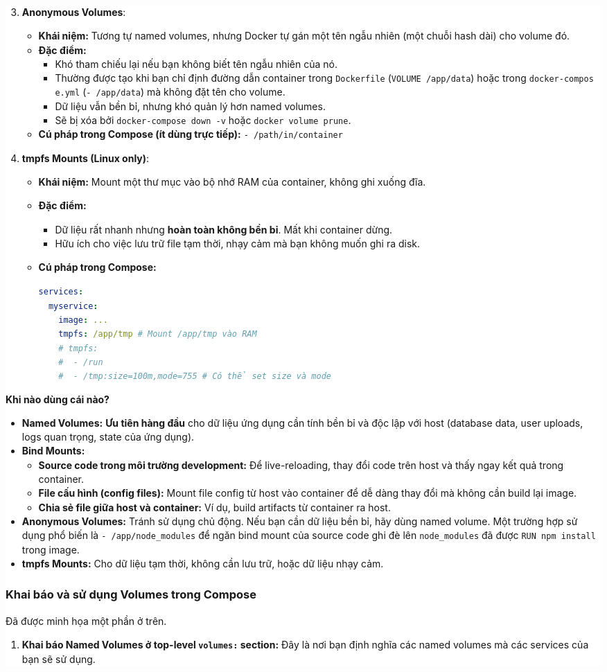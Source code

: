 3. **Anonymous Volumes**:

    - **Khái niệm:** Tương tự named volumes, nhưng Docker tự gán một tên ngẫu nhiên (một chuỗi hash dài) cho volume đó.
    - **Đặc điểm:**
      - Khó tham chiếu lại nếu bạn không biết tên ngẫu nhiên của nó.
      - Thường được tạo khi bạn chỉ định đường dẫn container trong `Dockerfile` (`VOLUME /app/data`) hoặc trong `docker-compose.yml` (`- /app/data`) mà không đặt tên cho volume.
      - Dữ liệu vẫn bền bỉ, nhưng khó quản lý hơn named volumes.
      - Sẽ bị xóa bởi `docker-compose down -v` hoặc `docker volume prune`.
    - **Cú pháp trong Compose (ít dùng trực tiếp):** `- /path/in/container`

4. **tmpfs Mounts (Linux only)**:
    - **Khái niệm:** Mount một thư mục vào bộ nhớ RAM của container, không ghi xuống đĩa.
    - **Đặc điểm:**
      - Dữ liệu rất nhanh nhưng **hoàn toàn không bền bỉ**. Mất khi container dừng.
      - Hữu ích cho việc lưu trữ file tạm thời, nhạy cảm mà bạn không muốn ghi ra disk.
    - **Cú pháp trong Compose:**

      ```yaml
      services:
        myservice:
          image: ...
          tmpfs: /app/tmp # Mount /app/tmp vào RAM
          # tmpfs:
          #  - /run
          #  - /tmp:size=100m,mode=755 # Có thể set size và mode
      ```

**Khi nào dùng cái nào?**

- **Named Volumes:** **Ưu tiên hàng đầu** cho dữ liệu ứng dụng cần tính bền bỉ và độc lập với host (database data, user uploads, logs quan trọng, state của ứng dụng).
- **Bind Mounts:**
  - **Source code trong môi trường development:** Để live-reloading, thay đổi code trên host và thấy ngay kết quả trong container.
  - **File cấu hình (config files):** Mount file config từ host vào container để dễ dàng thay đổi mà không cần build lại image.
  - **Chia sẻ file giữa host và container:** Ví dụ, build artifacts từ container ra host.
- **Anonymous Volumes:** Tránh sử dụng chủ động. Nếu bạn cần dữ liệu bền bỉ, hãy dùng named volume. Một trường hợp sử dụng phổ biến là `- /app/node_modules` để ngăn bind mount của source code ghi đè lên `node_modules` đã được `RUN npm install` trong image.
- **tmpfs Mounts:** Cho dữ liệu tạm thời, không cần lưu trữ, hoặc dữ liệu nhạy cảm.

### Khai báo và sử dụng Volumes trong Compose

Đã được minh họa một phần ở trên.

1. **Khai báo Named Volumes ở top-level `volumes:` section:**
    Đây là nơi bạn định nghĩa các named volumes mà các services của bạn sẽ sử dụng.
